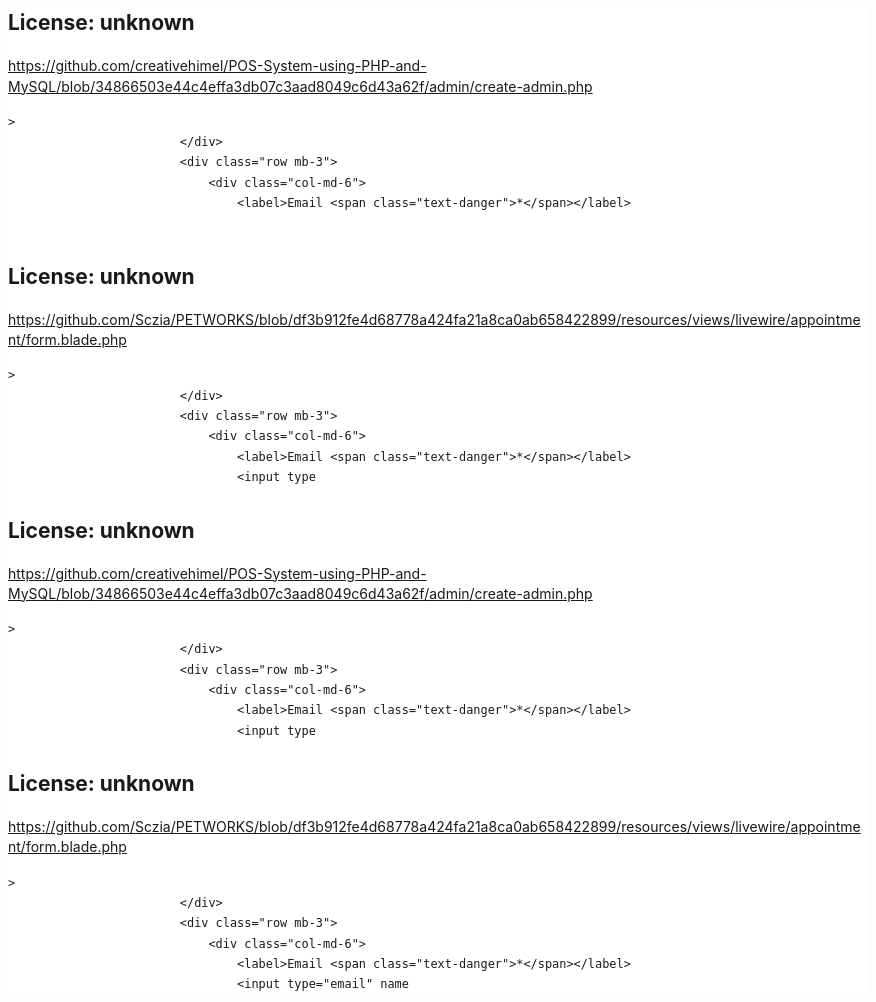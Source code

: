
## License: unknown
https://github.com/creativehimel/POS-System-using-PHP-and-MySQL/blob/34866503e44c4effa3db07c3aad8049c6d43a62f/admin/create-admin.php

```
>
                        </div>
                        <div class="row mb-3">
                            <div class="col-md-6">
                                <label>Email <span class="text-danger">*</span></label>
                
```


## License: unknown
https://github.com/Sczia/PETWORKS/blob/df3b912fe4d68778a424fa21a8ca0ab658422899/resources/views/livewire/appointment/form.blade.php

```
>
                        </div>
                        <div class="row mb-3">
                            <div class="col-md-6">
                                <label>Email <span class="text-danger">*</span></label>
                                <input type
```


## License: unknown
https://github.com/creativehimel/POS-System-using-PHP-and-MySQL/blob/34866503e44c4effa3db07c3aad8049c6d43a62f/admin/create-admin.php

```
>
                        </div>
                        <div class="row mb-3">
                            <div class="col-md-6">
                                <label>Email <span class="text-danger">*</span></label>
                                <input type
```


## License: unknown
https://github.com/Sczia/PETWORKS/blob/df3b912fe4d68778a424fa21a8ca0ab658422899/resources/views/livewire/appointment/form.blade.php

```
>
                        </div>
                        <div class="row mb-3">
                            <div class="col-md-6">
                                <label>Email <span class="text-danger">*</span></label>
                                <input type="email" name
```
